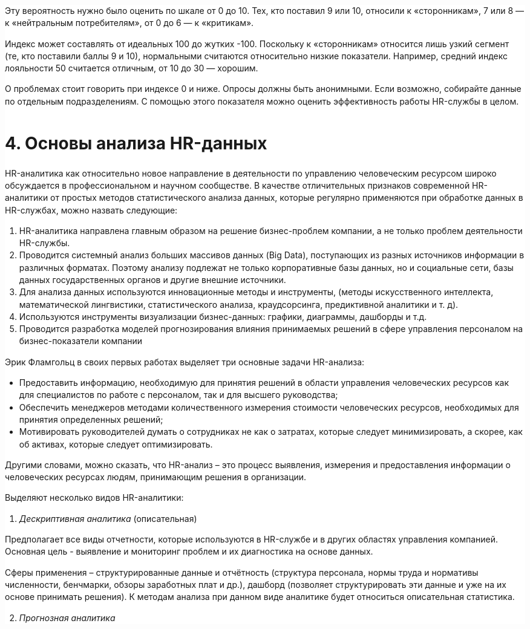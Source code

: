 Эту вероятность нужно было оценить по шкале от 0 до 10. Тех, кто поставил 9 или 10, относили к «сторонникам», 7 или 8 — к «нейтральным потребителям», от 0 до 6 — к «критикам».

Индекс может составлять от идеальных 100 до жутких -100. Поскольку к «сторонникам» относится лишь узкий сегмент (те, кто поставили баллы 9 и 10), нормальными считаются относительно низкие показатели. Например, средний индекс лояльности 50 считается отличным, от 10 до 30 — хорошим.

О проблемах стоит говорить при индексе 0 и ниже. Опросы должны быть анонимными. Если возможно, собирайте данные по отдельным подразделениям. С помощью этого показателя можно оценить эффективность работы HR-службы в целом.

# 4. Основы анализа HR-данных

HR-аналитика как относительно новое направление в деятельности по управлению человеческим ресурсом широко обсуждается в профессиональном и научном сообществе. В качестве отличительных признаков современной HR-аналитики от простых методов статистического анализа данных, которые регулярно применяются при обработке данных в HR-службах, можно назвать следующие:

1.  HR-аналитика направлена главным образом на решение бизнес-проблем компании, а не только проблем деятельности HR-службы.
2.  Проводится системный анализ больших массивов данных (Big Data), поступающих из разных источников информации в различных форматах. Поэтому анализу подлежат не только корпоративные базы данных, но и социальные сети, базы данных государственных органов и другие внешние источники.
3.  Для анализа данных используются инновационные методы и инструменты, (методы искусственного интеллекта, математической лингвистики, статистического анализа, краудсорсинга, предиктивной аналитики и т. д).
4.  Используются инструменты визуализации бизнес-данных: графики, диаграммы, дашборды и т.д.
5.  Проводится разработка моделей прогнозирования влияния принимаемых решений в сфере управления персоналом на бизнес-показатели компании

Эрик Фламгольц в своих первых работах выделяет три основные задачи HR-анализа:

- Предоставить информацию, необходимую для принятия решений в области управления человеческих ресурсов как для специалистов по работе с персоналом, так и для высшего руководства;
- Обеспечить менеджеров методами количественного измерения стоимости человеческих ресурсов, необходимых для принятия определенных решений;
- Мотивировать руководителей думать о сотрудниках не как о затратах, которые следует минимизировать, а скорее, как об активах, которые следует оптимизировать.

Другими словами, можно сказать, что HR-анализ – это процесс выявления, измерения и предоставления информации о человеческих ресурсах людям, принимающим решения в организации.

Выделяют несколько видов HR-аналитики:

1.  _Дескриптивная аналитика_ (описательная)

Предполагает все виды отчетности, которые используются в HR-службе и в других областях управления компанией. Основная цель - выявление и мониторинг проблем и их диагностика на основе данных.

Сферы применения – структурированные данные и отчётность (структура персонала, нормы труда и нормативы численности, бенчмарки, обзоры заработных плат и др.), дашборд (позволяет структурировать эти данные и уже на их основе принимать решения). К методам анализа при данном виде аналитике будет относиться описательная статистика.

2.  _Прогнозная аналитика_
